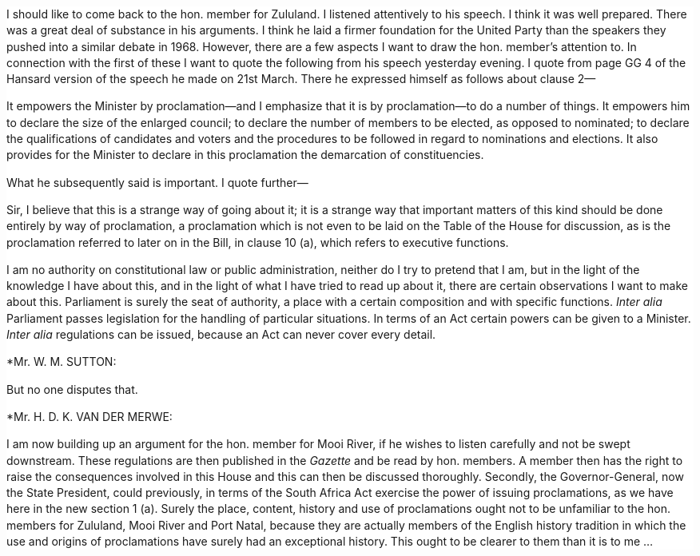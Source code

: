 <p>I should like to come back to the hon. member for Zululand. I listened attentively to his speech. I think it was well prepared. There was a great deal of substance in his arguments. I think he laid a firmer foundation for the United Party than the speakers they pushed into a similar debate in 1968. However, there are a few aspects I want to draw the hon. member&#x2019;s attention to. In connection with the first of these I want to quote the following from his speech yesterday evening. I quote from page GG 4 of the Hansard version of the speech he made on 21st March. There he expressed himself as follows about clause 2&#x2014;</p>

<block name="quote">It empowers the Minister by proclamation&#x2014;and I emphasize that it is by proclamation&#x2014;to do a number of things. It empowers him to declare the size of the enlarged council; to declare the number of members to be elected, as opposed to nominated; to declare the qualifications of candidates and voters and the procedures to be followed in regard to nominations and elections. It also provides for the Minister to declare in this proclamation the demarcation of constituencies.</block>

<p>What he subsequently said is important. I quote further&#x2014;</p>

<block name="quote">Sir, I believe that this is a strange way of going about it; it is a strange way that important matters of this kind should be done entirely by way of proclamation, a proclamation which is not even to be laid on the Table of the House for discussion, as is the proclamation referred to later on in the Bill, in clause 10 (a), which refers to executive functions.</block>

<p>I am no authority on constitutional law or public administration, neither do I try to pretend that I am, but in the light of the knowledge I have about this, and in the light of what I have tried to read up about it, there are certain observations I want to make about this. Parliament is surely the seat of authority, a place with a certain composition and with specific functions. <i>Inter alia</i> Parliament passes legislation for the handling of particular situations. In terms of an Act certain powers can be given to a Minister. <i>Inter alia</i> regulations can be issued, because an Act can never cover every detail.</p>

</speech>

<speech by="#sutton">

<from>*Mr. <person refersTo="hansard_za">W. M. SUTTON</person>:</from>

<p>But no one disputes that.</p>

</speech>

<speech by="#van_der_merwe">

<from><span class="col_3855-3856" refersTo="page_0390"/>*Mr. <person refersTo="hansard_za">H. D. K. VAN DER MERWE</person>:</from>

<p>I am now building up an argument for the hon. member for Mooi River, if he wishes to listen carefully and not be swept downstream. These regulations are then published in the <i>Gazette</i> and be read by hon. members. A member then has the right to raise the consequences involved in this House and this can then be discussed thoroughly. Secondly, the Governor-General, now the State President, could previously, in terms of the South Africa Act exercise the power of issuing proclamations, as we have here in the new section 1 (a). Surely the place, content, history and use of proclamations ought not to be unfamiliar to the hon. members for Zululand, Mooi River and Port Natal, because they are actually members of the English history tradition in which the use and origins of proclamations have surely had an exceptional history. This ought to be clearer to them than it is to me &#x2026;</p>

</speech>
